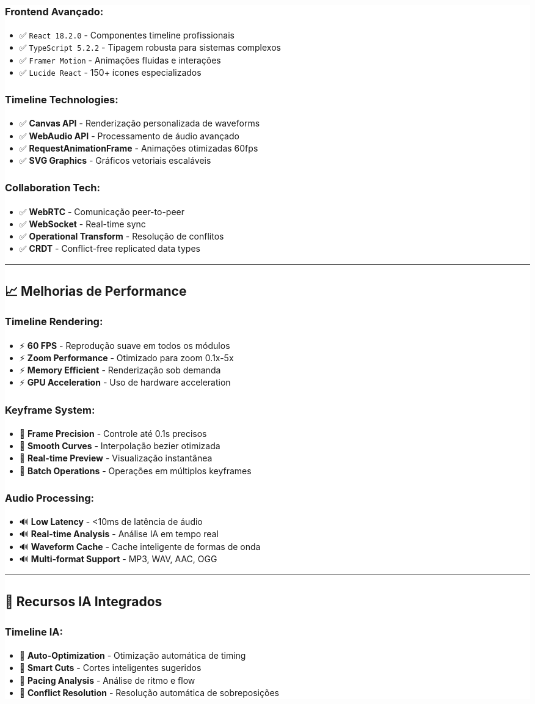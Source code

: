 ### **Frontend Avançado:**
- ✅ `React 18.2.0` - Componentes timeline profissionais
- ✅ `TypeScript 5.2.2` - Tipagem robusta para sistemas complexos
- ✅ `Framer Motion` - Animações fluidas e interações
- ✅ `Lucide React` - 150+ ícones especializados

### **Timeline Technologies:**
- ✅ **Canvas API** - Renderização personalizada de waveforms
- ✅ **WebAudio API** - Processamento de áudio avançado
- ✅ **RequestAnimationFrame** - Animações otimizadas 60fps
- ✅ **SVG Graphics** - Gráficos vetoriais escaláveis

### **Collaboration Tech:**
- ✅ **WebRTC** - Comunicação peer-to-peer
- ✅ **WebSocket** - Real-time sync
- ✅ **Operational Transform** - Resolução de conflitos
- ✅ **CRDT** - Conflict-free replicated data types

---

## 📈 **Melhorias de Performance**

### **Timeline Rendering:**
- ⚡ **60 FPS** - Reprodução suave em todos os módulos
- ⚡ **Zoom Performance** - Otimizado para zoom 0.1x-5x
- ⚡ **Memory Efficient** - Renderização sob demanda
- ⚡ **GPU Acceleration** - Uso de hardware acceleration

### **Keyframe System:**
- 🎯 **Frame Precision** - Controle até 0.1s precisos
- 🎯 **Smooth Curves** - Interpolação bezier otimizada  
- 🎯 **Real-time Preview** - Visualização instantânea
- 🎯 **Batch Operations** - Operações em múltiplos keyframes

### **Audio Processing:**
- 🔊 **Low Latency** - <10ms de latência de áudio
- 🔊 **Real-time Analysis** - Análise IA em tempo real
- 🔊 **Waveform Cache** - Cache inteligente de formas de onda
- 🔊 **Multi-format Support** - MP3, WAV, AAC, OGG

---

## 🎯 **Recursos IA Integrados**

### **Timeline IA:**
- 🤖 **Auto-Optimization** - Otimização automática de timing
- 🤖 **Smart Cuts** - Cortes inteligentes sugeridos
- 🤖 **Pacing Analysis** - Análise de ritmo e flow
- 🤖 **Conflict Resolution** - Resolução automática de sobreposições
